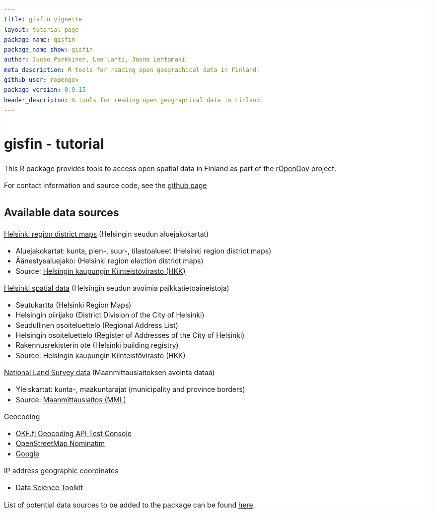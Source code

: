 ```yaml
---
title: gisfin vignette
layout: tutorial_page
package_name: gisfin
package_name_show: gisfin
author: Juuso Parkkinen, Leo Lahti, Joona Lehtomaki
meta_description: R tools for reading open geographical data in Finland.
github_user: ropengov
package_version: 0.9.15
header_descripton: R tools for reading open geographical data in Finland.
---
```








gisfin - tutorial
===========

This R package provides tools to access open spatial data in Finland
as part of the [rOpenGov](http://ropengov.github.io) project.

For contact information and source code, see the [github page](https://github.com/rOpenGov/gisfin)

## Available data sources

[Helsinki region district maps](#aluejakokartat) (Helsingin seudun aluejakokartat)
* Aluejakokartat: kunta, pien-, suur-, tilastoalueet (Helsinki region district maps)
* Äänestysaluejako: (Helsinki region election district maps)
* Source: [Helsingin kaupungin Kiinteistövirasto (HKK)](http://ptp.hel.fi/avoindata/)

[Helsinki spatial data](#hel-spatial) (Helsingin seudun avoimia paikkatietoaineistoja)
* Seutukartta (Helsinki Region Maps)
* Helsingin piirijako (District Division of the City of Helsinki)
* Seudullinen osoiteluettelo (Regional Address List)
* Helsingin osoiteluettelo (Register of Addresses of the City of Helsinki)
* Rakennusrekisterin ote (Helsinki building registry)
* Source: [Helsingin kaupungin Kiinteistövirasto (HKK)](http://ptp.hel.fi/avoindata/)

[National Land Survey data](#maanmittauslaitos) (Maanmittauslaitoksen avointa dataa)
* Yleiskartat: kunta-, maakuntarajat (municipality and province borders)
* Source: [Maanmittauslaitos (MML)](http://www.maanmittauslaitos.fi/avoindata)

[Geocoding](#geocoding)
* [OKF.fi Geocoding API Test Console](http://data.okf.fi/console/)
* [OpenStreetMap Nominatim](http://wiki.openstreetmap.org/wiki/Nominatim_usage_policy)
* [Google](http://code.google.com/apis/maps/documentation/geocoding/)

[IP address geographic coordinates](#ip) 
* [Data Science Toolkit](http://www.datasciencetoolkit.org/)

List of potential data sources to be added to the package can be found [here](https://github.com/rOpenGov/gisfin/blob/master/vignettes/todo-datasets.md).
